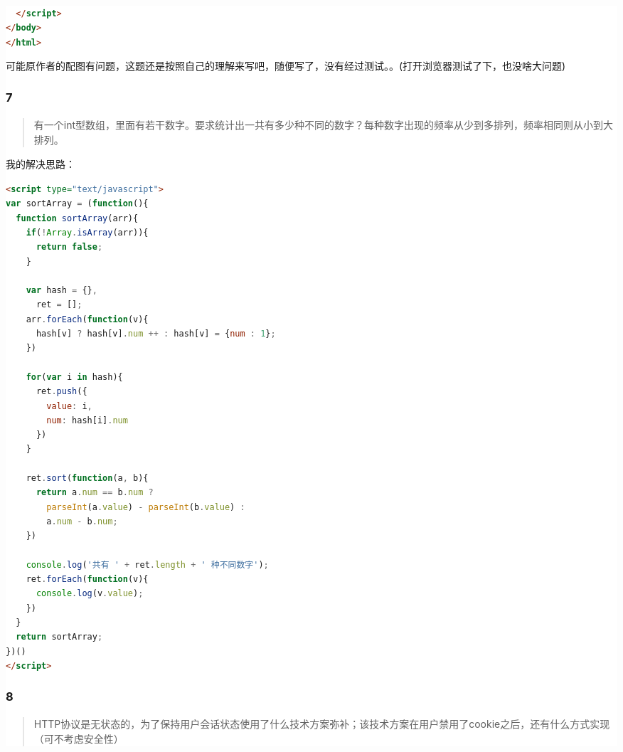 ```html
  </script>
</body>
</html>
```

可能原作者的配图有问题，这题还是按照自己的理解来写吧，随便写了，没有经过测试。。(打开浏览器测试了下，也没啥大问题)

### 7

>有一个int型数组，里面有若干数字。要求统计出一共有多少种不同的数字？每种数字出现的频率从少到多排列，频率相同则从小到大排列。

我的解决思路：

```html
<script type="text/javascript">
var sortArray = (function(){
  function sortArray(arr){
    if(!Array.isArray(arr)){
      return false;
    }

    var hash = {},
      ret = [];
    arr.forEach(function(v){
      hash[v] ? hash[v].num ++ : hash[v] = {num : 1};
    })

    for(var i in hash){
      ret.push({
        value: i,
        num: hash[i].num
      })
    }

    ret.sort(function(a, b){
      return a.num == b.num ?
        parseInt(a.value) - parseInt(b.value) :
        a.num - b.num;
    })

    console.log('共有 ' + ret.length + ' 种不同数字');
    ret.forEach(function(v){
      console.log(v.value);
    })
  }
  return sortArray;
})()
</script>
```

### 8

>HTTP协议是无状态的，为了保持用户会话状态使用了什么技术方案弥补；该技术方案在用户禁用了cookie之后，还有什么方式实现（可不考虑安全性）
